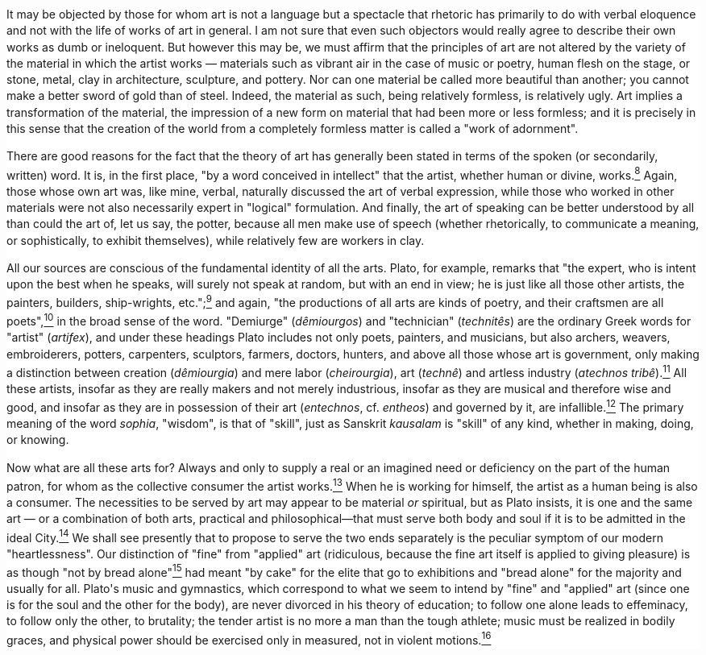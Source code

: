 It may be objected by those for whom art is not a language but a spectacle that rhetoric has primarily to do with verbal eloquence and not with the life of works of art in general. I am not sure that even such objectors would really agree to describe their own works as dumb or ineloquent. But however this may be, we must affirm that the principles of art are not altered by the variety of the material in which the artist works — materials such as vibrant air in the case of music or poetry, human flesh on the stage, or stone, metal, clay in architecture, sculpture, and pottery. Nor can one material be called more beautiful than another; you cannot make a better sword of gold than of steel. Indeed, the material as such, being relatively formless, is relatively ugly. Art implies a transformation of the material, the impression of a new form on material that had been more or less formless; and it is precisely in this sense that the creation of the world from a completely formless matter is called a "work of adornment".

There are good reasons for the fact that the theory of art has generally been stated in terms of the spoken (or secondarily, written) word. It is, in the first place, "by a word conceived in intellect" that the artist, whether human or divine, works.[<sup>8</sup>](#8)<a id="note8"></a> Again, those whose own art was, like mine, verbal, naturally discussed the art of verbal expression, while those who worked in other materials were not also necessarily expert in "logical" formulation. And finally, the art of speaking can be better understood by all than could the art of, let us say, the potter, because all men make use of speech (whether rhetorically, to communicate a meaning, or sophistically, to exhibit themselves), while relatively few are workers in clay. 

All our sources are conscious of the fundamental identity of all the arts. Plato, for example, remarks that "the expert, who is intent upon the best when he speaks, will surely not speak at random, but with an end in view; he is just like all those other artists, the painters, builders, ship-wrights, etc.";[<sup>9</sup>](#9)<a id="note9"></a> and again, "the productions of all arts are kinds of poetry, and their craftsmen are all poets",[<sup>10</sup>](#10)<a id="note10"></a> in the broad sense of the word. "Demiurge" (*dêmiourgos*) and "technician" (*technitês*) are the ordinary Greek words for "artist" (*artifex*), and under these headings Plato includes not only poets, painters, and musicians, but also archers, weavers, embroiderers, potters, carpenters, sculptors, farmers, doctors, hunters, and above all those whose art is government, only making a distinction between creation (*dêmiourgia*) and mere labor (*cheirourgia*), art (*technê*) and artless industry (*atechnos tribê*).[<sup>11</sup>](#11)<a id="note11"></a> All these artists, insofar as they are really makers and not merely industrious, insofar as they are musical and therefore wise and good, and insofar as they are in possession of their art (*entechnos*, cf. *entheos*) and governed by it, are infallible.[<sup>12</sup>](#12)<a id="note12"></a> The primary meaning of the word *sophia*, "wisdom", is that of "skill", just as Sanskrit *kausalam* is "skill" of any kind, whether in making, doing, or knowing.

Now what are all these arts for? Always and only to supply a real or an imagined need or deficiency on the part of the human patron, for whom as the collective consumer the artist works.[<sup>13</sup>](#13)<a id="note13"></a> When he is working for himself, the artist as a human being is also a consumer. The necessities to be served by art may appear to be material *or* spiritual, but as Plato insists, it is one and the same art — or a combination of both arts, practical and philosophical—that must serve both body and soul if it is to be admitted in the ideal City.[<sup>14</sup>](#14)<a id="note14"></a> We shall see presently that to propose to serve the two ends separately is the peculiar symptom of our modern "heartlessness". Our distinction of "fine" from "applied" art (ridiculous, because the fine art itself is applied to giving pleasure) is as though "not by bread alone"[<sup>15</sup>](#15)<a id="note15"></a> had meant "by cake" for the elite that go to exhibitions and "bread alone" for the majority and usually for all. Plato's music and gymnastics, which correspond to what we seem to intend by "fine" and "applied" art (since one is for the soul and the other for the body), are never divorced in his theory of education; to follow one alone leads to effeminacy, to follow only the other, to brutality; the tender artist is no more a man than the tough athlete; music must be realized in bodily graces, and physical power should be exercised only in measured, not in violent motions.[<sup>16</sup>](#16)<a id="note16"></a>
